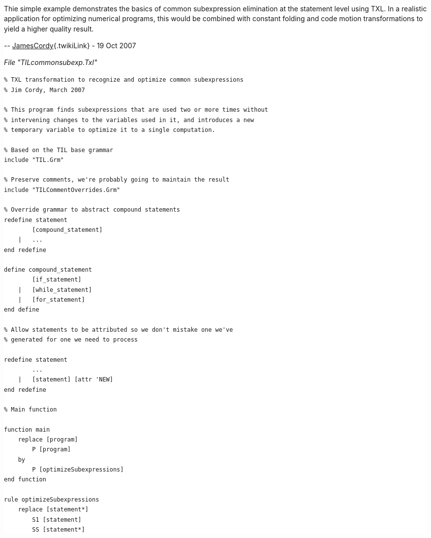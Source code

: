 Thie simple example demonstrates the basics of common subexpression
elimination at the statement level using TXL. In a realistic application
for optimizing numerical programs, this would be combined with constant
folding and code motion transformations to yield a higher quality
result.

\-- [JamesCordy](../Main/JamesCordy){.twikiLink} - 19 Oct 2007

*File \"TILcommonsubexp.Txl\"*

    % TXL transformation to recognize and optimize common subexpressions
    % Jim Cordy, March 2007

    % This program finds subexpressions that are used two or more times without
    % intervening changes to the variables used in it, and introduces a new
    % temporary variable to optimize it to a single computation.

    % Based on the TIL base grammar
    include "TIL.Grm"

    % Preserve comments, we're probably going to maintain the result
    include "TILCommentOverrides.Grm"

    % Override grammar to abstract compound statements
    redefine statement
            [compound_statement]
        |   ...
    end redefine

    define compound_statement
            [if_statement]
        |   [while_statement]
        |   [for_statement]
    end define

    % Allow statements to be attributed so we don't mistake one we've
    % generated for one we need to process

    redefine statement 
            ...
        |   [statement] [attr 'NEW]
    end redefine

    % Main function

    function main
        replace [program]
            P [program]
        by
            P [optimizeSubexpressions]
    end function

    rule optimizeSubexpressions
        replace [statement*]
            S1 [statement]
            SS [statement*]
